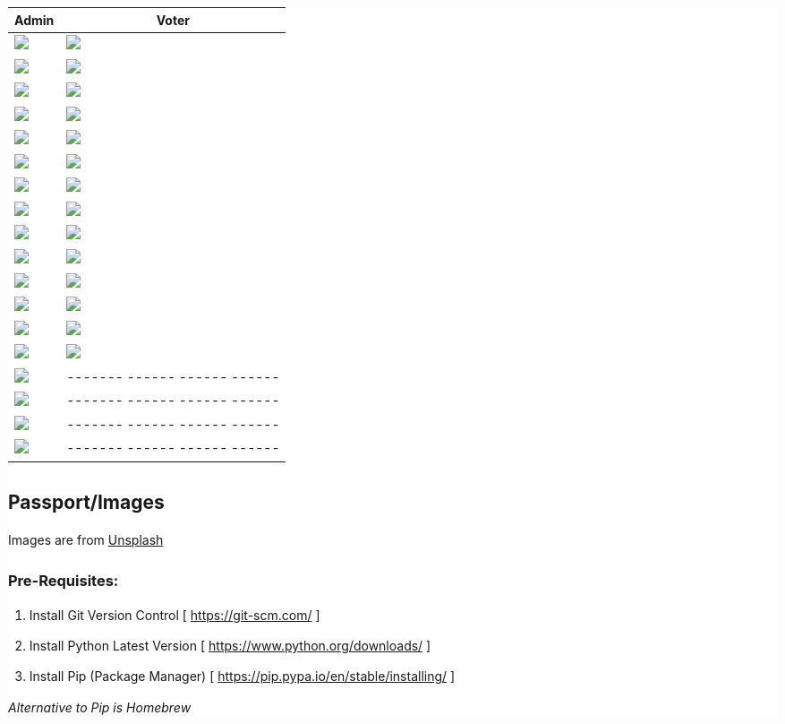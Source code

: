 
| Admin| Voter|
|------|-------|
|<img src="ss/admin/1.png" width="400">|<img src="ss/voter/1.png" width="400">|
|<img src="ss/admin/2.png" width="400">|<img src="ss/voter/2.png" width="400">|
|<img src="ss/admin/3.png" width="400">|<img src="ss/voter/3.png" width="400">|
|<img src="ss/admin/4.png" width="400">|<img src="ss/voter/4.png" width="400">|
|<img src="ss/admin/5.png" width="400">|<img src="ss/voter/5.png" width="400">|
|<img src="ss/admin/6.png" width="400">|<img src="ss/voter/6.png" width="400">|
|<img src="ss/admin/7.png" width="400">|<img src="ss/voter/7.png" width="400">|
|<img src="ss/admin/8.png" width="400">|<img src="ss/voter/8.png" width="400">|
|<img src="ss/admin/9.png" width="400">|<img src="ss/voter/9.png" width="400">|
|<img src="ss/admin/10.png" width="400">|<img src="ss/voter/10.png" width="400">|
|<img src="ss/admin/11.png" width="400">|<img src="ss/voter/11.png" width="400">|
|<img src="ss/admin/12.png" width="400">|<img src="ss/voter/12.png" width="400">|
|<img src="ss/admin/13.png" width="400">|<img src="ss/voter/13.png" width="400">|
|<img src="ss/admin/14.png" width="400">|<img src="ss/voter/14.png" width="400">|
|<img src="ss/admin/15.png" width="400">|------- ------ ------ ------|
|<img src="ss/admin/16.png" width="400">|------- ------ ------ ------|
|<img src="ss/admin/17.png" width="400">|------- ------ ------ ------|
|<img src="ss/admin/18.png" width="400">|------- ------ ------ ------|



## Passport/Images
Images are from [Unsplash](https://unsplash.com) 



### Pre-Requisites:
1. Install Git Version Control
[ https://git-scm.com/ ]

2. Install Python Latest Version
[ https://www.python.org/downloads/ ]

3. Install Pip (Package Manager)
[ https://pip.pypa.io/en/stable/installing/ ]

*Alternative to Pip is Homebrew*

